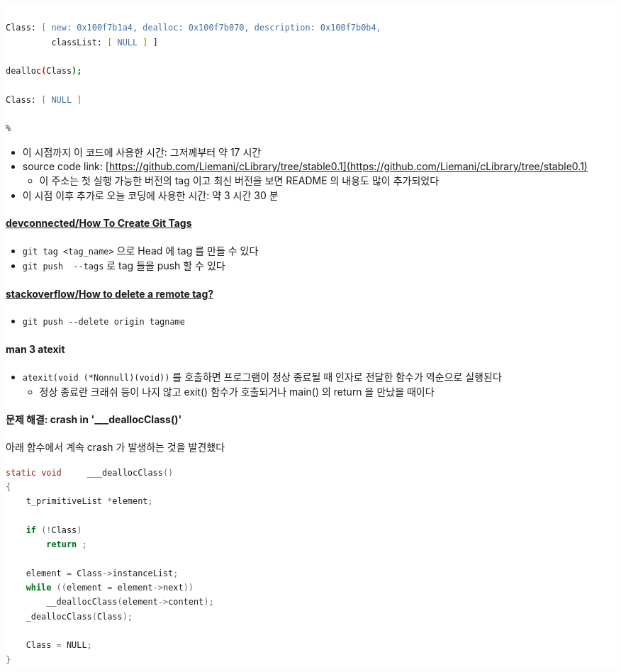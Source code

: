 ```zsh

Class: [ new: 0x100f7b1a4, dealloc: 0x100f7b070, description: 0x100f7b0b4,
         classList: [ NULL ] ]

dealloc(Class);

Class: [ NULL ]

%
```

- 이 시점까지 이 코드에 사용한 시간: 그저께부터 약 17 시간
- source code link: [https://github.com/Liemani/cLibrary/tree/stable0.1](https://github.com/Liemani/cLibrary/tree/stable0.1)
  - 이 주소는 첫 실행 가능한 버전의 tag 이고 최신 버전을 보면 README 의 내용도 많이 추가되었다
- 이 시점 이후 추가로 오늘 코딩에 사용한 시간: 약 3 시간 30 분

#### [devconnected/How To Create Git Tags](https://devconnected.com/how-to-create-git-tags/)

- `git tag <tag_name>` 으로 Head 에 tag 를 만들 수 있다
- `git push  --tags` 로 tag 들을 push 할 수 있다

#### [stackoverflow/How to delete a remote tag?](https://stackoverflow.com/questions/5480258/how-to-delete-a-remote-tag)

- `git push --delete origin tagname`

#### man 3 atexit

- `atexit(void (*Nonnull)(void))` 를 호출하면 프로그램이 정상 종료될 때 인자로 전달한 함수가 역순으로 실행된다
  - 정상 종료란 크래쉬 등이 나지 않고 exit() 함수가 호출되거나 main() 의 return 을 만났을 때이다

#### 문제 해결: crash in '\_\_\_deallocClass()'

아래 함수에서 계속 crash 가 발생하는 것을 발견했다

```c
static void     ___deallocClass()
{
    t_primitiveList *element;

    if (!Class)
        return ;

    element = Class->instanceList;
    while ((element = element->next))
        __deallocClass(element->content);
    _deallocClass(Class);

    Class = NULL;
}
```
